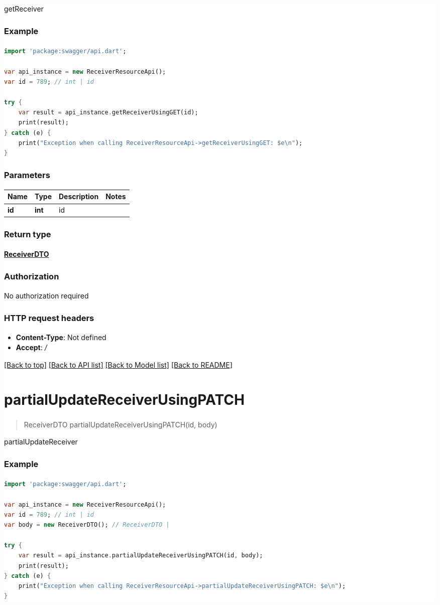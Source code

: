 getReceiver

### Example
```dart
import 'package:swagger/api.dart';

var api_instance = new ReceiverResourceApi();
var id = 789; // int | id

try {
    var result = api_instance.getReceiverUsingGET(id);
    print(result);
} catch (e) {
    print("Exception when calling ReceiverResourceApi->getReceiverUsingGET: $e\n");
}
```

### Parameters

Name | Type | Description  | Notes
------------- | ------------- | ------------- | -------------
 **id** | **int**| id | 

### Return type

[**ReceiverDTO**](ReceiverDTO.md)

### Authorization

No authorization required

### HTTP request headers

 - **Content-Type**: Not defined
 - **Accept**: */*

[[Back to top]](#) [[Back to API list]](../README.md#documentation-for-api-endpoints) [[Back to Model list]](../README.md#documentation-for-models) [[Back to README]](../README.md)

# **partialUpdateReceiverUsingPATCH**
> ReceiverDTO partialUpdateReceiverUsingPATCH(id, body)

partialUpdateReceiver

### Example
```dart
import 'package:swagger/api.dart';

var api_instance = new ReceiverResourceApi();
var id = 789; // int | id
var body = new ReceiverDTO(); // ReceiverDTO | 

try {
    var result = api_instance.partialUpdateReceiverUsingPATCH(id, body);
    print(result);
} catch (e) {
    print("Exception when calling ReceiverResourceApi->partialUpdateReceiverUsingPATCH: $e\n");
}
```
